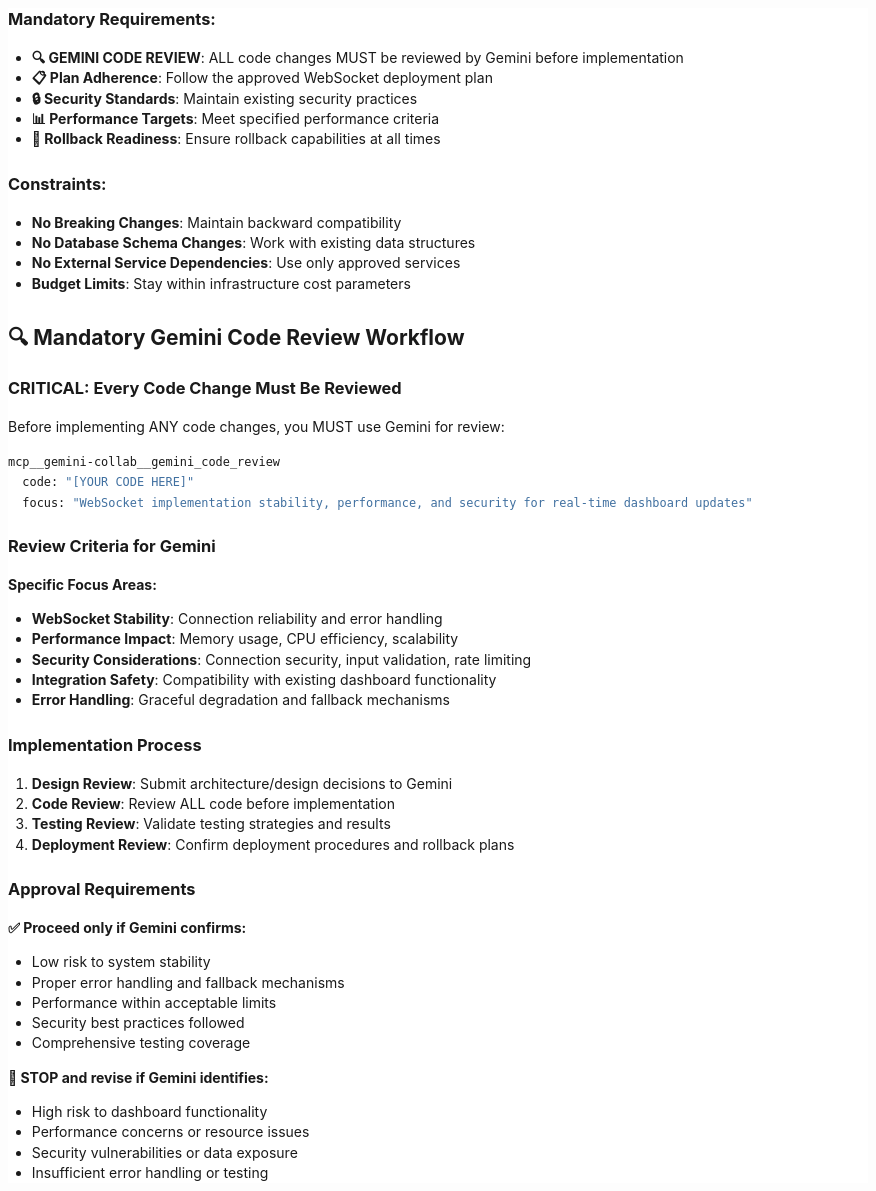 ### Mandatory Requirements:
- **🔍 GEMINI CODE REVIEW**: ALL code changes MUST be reviewed by Gemini before implementation
- **📋 Plan Adherence**: Follow the approved WebSocket deployment plan
- **🔒 Security Standards**: Maintain existing security practices
- **📊 Performance Targets**: Meet specified performance criteria
- **🔄 Rollback Readiness**: Ensure rollback capabilities at all times

### Constraints:
- **No Breaking Changes**: Maintain backward compatibility
- **No Database Schema Changes**: Work with existing data structures
- **No External Service Dependencies**: Use only approved services
- **Budget Limits**: Stay within infrastructure cost parameters

## 🔍 Mandatory Gemini Code Review Workflow

### **CRITICAL**: Every Code Change Must Be Reviewed

Before implementing ANY code changes, you MUST use Gemini for review:

```bash
mcp__gemini-collab__gemini_code_review
  code: "[YOUR CODE HERE]"
  focus: "WebSocket implementation stability, performance, and security for real-time dashboard updates"
```

### Review Criteria for Gemini
**Specific Focus Areas:**
- **WebSocket Stability**: Connection reliability and error handling
- **Performance Impact**: Memory usage, CPU efficiency, scalability
- **Security Considerations**: Connection security, input validation, rate limiting
- **Integration Safety**: Compatibility with existing dashboard functionality
- **Error Handling**: Graceful degradation and fallback mechanisms

### Implementation Process
1. **Design Review**: Submit architecture/design decisions to Gemini
2. **Code Review**: Review ALL code before implementation
3. **Testing Review**: Validate testing strategies and results
4. **Deployment Review**: Confirm deployment procedures and rollback plans

### Approval Requirements
**✅ Proceed only if Gemini confirms:**
- Low risk to system stability
- Proper error handling and fallback mechanisms
- Performance within acceptable limits
- Security best practices followed
- Comprehensive testing coverage

**🛑 STOP and revise if Gemini identifies:**
- High risk to dashboard functionality
- Performance concerns or resource issues
- Security vulnerabilities or data exposure
- Insufficient error handling or testing
